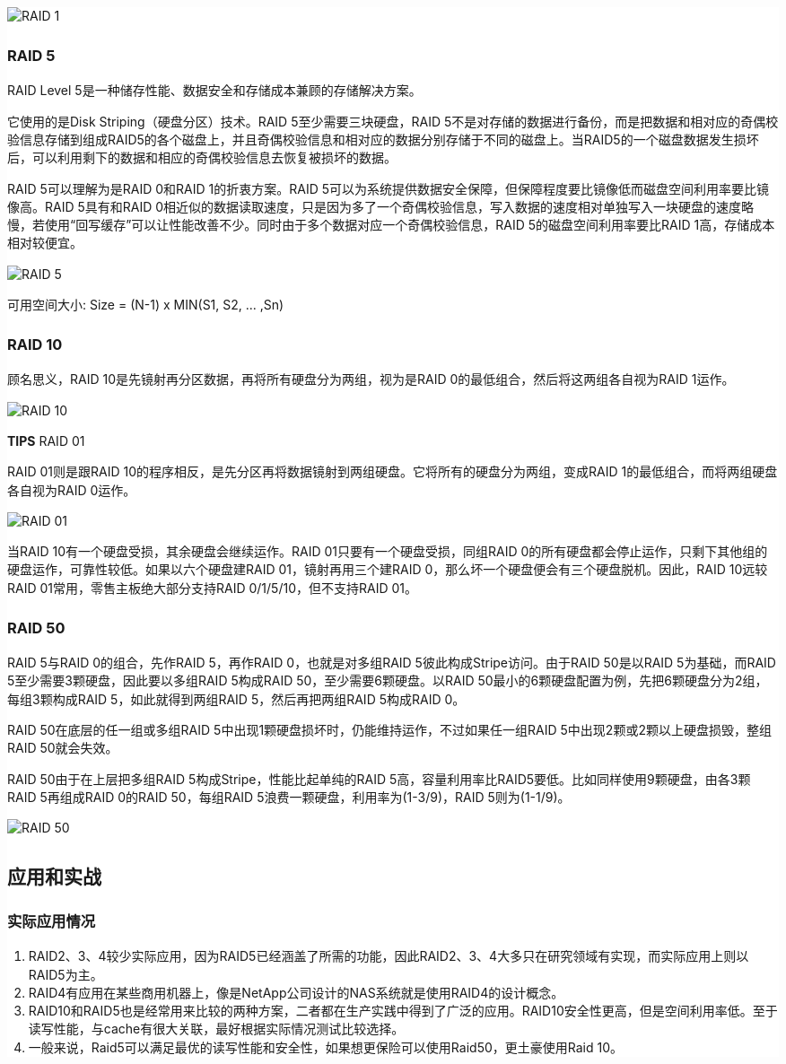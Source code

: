 ![RAID 1](https://upload.wikimedia.org/wikipedia/commons/thumb/b/b7/RAID_1.svg/130px-RAID_1.svg.png)


### RAID 5

RAID Level 5是一种储存性能、数据安全和存储成本兼顾的存储解决方案。

它使用的是Disk Striping（硬盘分区）技术。RAID 5至少需要三块硬盘，RAID 5不是对存储的数据进行备份，而是把数据和相对应的奇偶校验信息存储到组成RAID5的各个磁盘上，并且奇偶校验信息和相对应的数据分别存储于不同的磁盘上。当RAID5的一个磁盘数据发生损坏后，可以利用剩下的数据和相应的奇偶校验信息去恢复被损坏的数据。

RAID 5可以理解为是RAID 0和RAID 1的折衷方案。RAID 5可以为系统提供数据安全保障，但保障程度要比镜像低而磁盘空间利用率要比镜像高。RAID 5具有和RAID 0相近似的数据读取速度，只是因为多了一个奇偶校验信息，写入数据的速度相对单独写入一块硬盘的速度略慢，若使用“回写缓存”可以让性能改善不少。同时由于多个数据对应一个奇偶校验信息，RAID 5的磁盘空间利用率要比RAID 1高，存储成本相对较便宜。


![RAID 5](https://upload.wikimedia.org/wikipedia/commons/thumb/6/64/RAID_5.svg/220px-RAID_5.svg.png)

可用空间大小: Size = (N-1) x MIN(S1, S2, ... ,Sn)


### RAID 10

顾名思义，RAID 10是先镜射再分区数据，再将所有硬盘分为两组，视为是RAID 0的最低组合，然后将这两组各自视为RAID 1运作。

![RAID 10](https://upload.wikimedia.org/wikipedia/commons/thumb/b/bb/RAID_10.svg/220px-RAID_10.svg.png)


**TIPS** RAID 01

RAID 01则是跟RAID 10的程序相反，是先分区再将数据镜射到两组硬盘。它将所有的硬盘分为两组，变成RAID 1的最低组合，而将两组硬盘各自视为RAID 0运作。

![RAID 01](https://upload.wikimedia.org/wikipedia/commons/thumb/a/ad/RAID_01.svg/220px-RAID_01.svg.png)

当RAID 10有一个硬盘受损，其余硬盘会继续运作。RAID 01只要有一个硬盘受损，同组RAID 0的所有硬盘都会停止运作，只剩下其他组的硬盘运作，可靠性较低。如果以六个硬盘建RAID 01，镜射再用三个建RAID 0，那么坏一个硬盘便会有三个硬盘脱机。因此，RAID 10远较RAID 01常用，零售主板绝大部分支持RAID 0/1/5/10，但不支持RAID 01。

### RAID 50

RAID 5与RAID 0的组合，先作RAID 5，再作RAID 0，也就是对多组RAID 5彼此构成Stripe访问。由于RAID 50是以RAID 5为基础，而RAID 5至少需要3颗硬盘，因此要以多组RAID 5构成RAID 50，至少需要6颗硬盘。以RAID 50最小的6颗硬盘配置为例，先把6颗硬盘分为2组，每组3颗构成RAID 5，如此就得到两组RAID 5，然后再把两组RAID 5构成RAID 0。

RAID 50在底层的任一组或多组RAID 5中出现1颗硬盘损坏时，仍能维持运作，不过如果任一组RAID 5中出现2颗或2颗以上硬盘损毁，整组RAID 50就会失效。

RAID 50由于在上层把多组RAID 5构成Stripe，性能比起单纯的RAID 5高，容量利用率比RAID5要低。比如同样使用9颗硬盘，由各3颗RAID 5再组成RAID 0的RAID 50，每组RAID 5浪费一颗硬盘，利用率为(1-3/9)，RAID 5则为(1-1/9)。


![RAID 50](https://upload.wikimedia.org/wikipedia/commons/thumb/9/9d/RAID_50.png/220px-RAID_50.png)


应用和实战
---------

### 实际应用情况

1. RAID2、3、4较少实际应用，因为RAID5已经涵盖了所需的功能，因此RAID2、3、4大多只在研究领域有实现，而实际应用上则以RAID5为主。
2. RAID4有应用在某些商用机器上，像是NetApp公司设计的NAS系统就是使用RAID4的设计概念。
3. RAID10和RAID5也是经常用来比较的两种方案，二者都在生产实践中得到了广泛的应用。RAID10安全性更高，但是空间利用率低。至于读写性能，与cache有很大关联，最好根据实际情况测试比较选择。
4. 一般来说，Raid5可以满足最优的读写性能和安全性，如果想更保险可以使用Raid50，更土豪使用Raid 10。
